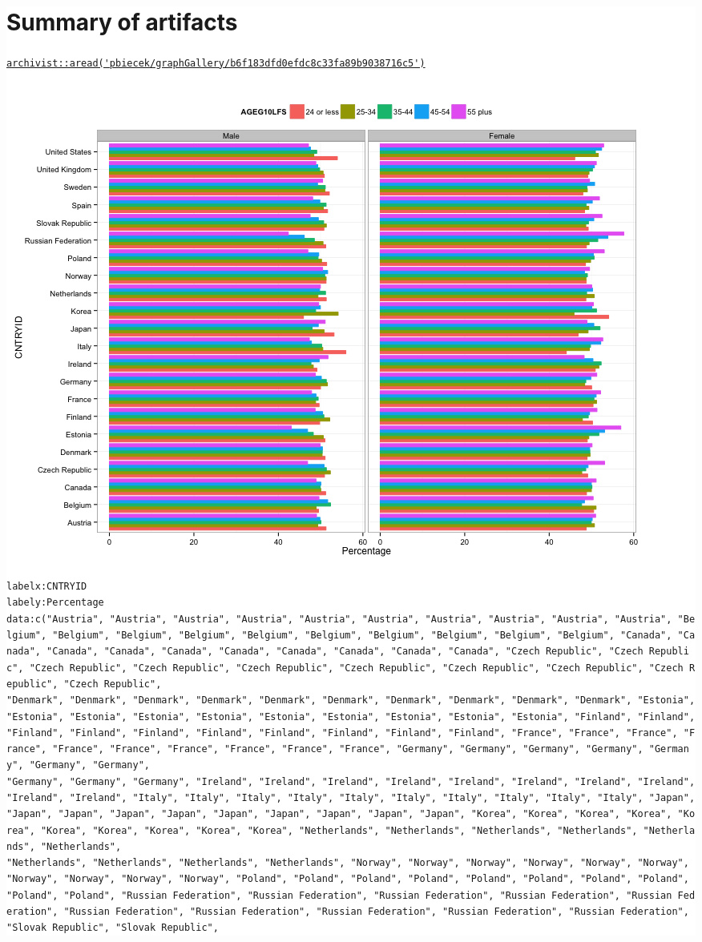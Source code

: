 # Summary of artifacts 

 [`archivist::aread('pbiecek/graphGallery/b6f183dfd0efdc8c33fa89b9038716c5')`](https://raw.githubusercontent.com/pbiecek/graphGallery/master/gallery/b6f183dfd0efdc8c33fa89b9038716c5.rda)

![b6f183dfd0efdc8c33fa89b9038716c5 miniature](https://raw.githubusercontent.com/pbiecek/graphGallery/master/gallery/b6f183dfd0efdc8c33fa89b9038716c5.png)
```{R} 
labelx:CNTRYID
labely:Percentage
data:c("Austria", "Austria", "Austria", "Austria", "Austria", "Austria", "Austria", "Austria", "Austria", "Austria", "Belgium", "Belgium", "Belgium", "Belgium", "Belgium", "Belgium", "Belgium", "Belgium", "Belgium", "Belgium", "Canada", "Canada", "Canada", "Canada", "Canada", "Canada", "Canada", "Canada", "Canada", "Canada", "Czech Republic", "Czech Republic", "Czech Republic", "Czech Republic", "Czech Republic", "Czech Republic", "Czech Republic", "Czech Republic", "Czech Republic", "Czech Republic", 
"Denmark", "Denmark", "Denmark", "Denmark", "Denmark", "Denmark", "Denmark", "Denmark", "Denmark", "Denmark", "Estonia", "Estonia", "Estonia", "Estonia", "Estonia", "Estonia", "Estonia", "Estonia", "Estonia", "Estonia", "Finland", "Finland", "Finland", "Finland", "Finland", "Finland", "Finland", "Finland", "Finland", "Finland", "France", "France", "France", "France", "France", "France", "France", "France", "France", "France", "Germany", "Germany", "Germany", "Germany", "Germany", "Germany", "Germany", 
"Germany", "Germany", "Germany", "Ireland", "Ireland", "Ireland", "Ireland", "Ireland", "Ireland", "Ireland", "Ireland", "Ireland", "Ireland", "Italy", "Italy", "Italy", "Italy", "Italy", "Italy", "Italy", "Italy", "Italy", "Italy", "Japan", "Japan", "Japan", "Japan", "Japan", "Japan", "Japan", "Japan", "Japan", "Japan", "Korea", "Korea", "Korea", "Korea", "Korea", "Korea", "Korea", "Korea", "Korea", "Korea", "Netherlands", "Netherlands", "Netherlands", "Netherlands", "Netherlands", "Netherlands", 
"Netherlands", "Netherlands", "Netherlands", "Netherlands", "Norway", "Norway", "Norway", "Norway", "Norway", "Norway", "Norway", "Norway", "Norway", "Norway", "Poland", "Poland", "Poland", "Poland", "Poland", "Poland", "Poland", "Poland", "Poland", "Poland", "Russian Federation", "Russian Federation", "Russian Federation", "Russian Federation", "Russian Federation", "Russian Federation", "Russian Federation", "Russian Federation", "Russian Federation", "Russian Federation", "Slovak Republic", "Slovak Republic", 
```